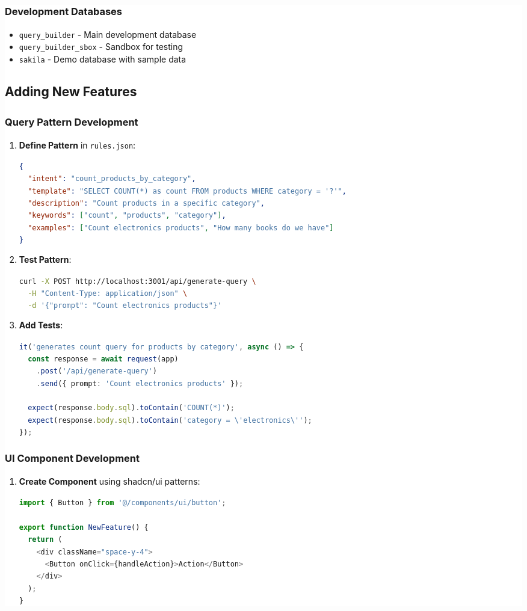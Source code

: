 ### Development Databases

- `query_builder` - Main development database
- `query_builder_sbox` - Sandbox for testing
- `sakila` - Demo database with sample data

## Adding New Features

### Query Pattern Development

1. **Define Pattern** in `rules.json`:
   ```json
   {
     "intent": "count_products_by_category",
     "template": "SELECT COUNT(*) as count FROM products WHERE category = '?'",
     "description": "Count products in a specific category",
     "keywords": ["count", "products", "category"],
     "examples": ["Count electronics products", "How many books do we have"]
   }
   ```

2. **Test Pattern**:
   ```bash
   curl -X POST http://localhost:3001/api/generate-query \
     -H "Content-Type: application/json" \
     -d '{"prompt": "Count electronics products"}'
   ```

3. **Add Tests**:
   ```typescript
   it('generates count query for products by category', async () => {
     const response = await request(app)
       .post('/api/generate-query')
       .send({ prompt: 'Count electronics products' });
     
     expect(response.body.sql).toContain('COUNT(*)');
     expect(response.body.sql).toContain('category = \'electronics\'');
   });
   ```

### UI Component Development

1. **Create Component** using shadcn/ui patterns:
   ```typescript
   import { Button } from '@/components/ui/button';
   
   export function NewFeature() {
     return (
       <div className="space-y-4">
         <Button onClick={handleAction}>Action</Button>
       </div>
     );
   }
   ```
